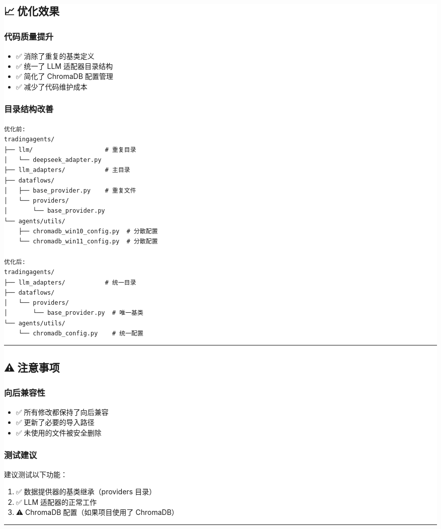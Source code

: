 
## 📈 优化效果

### 代码质量提升
- ✅ 消除了重复的基类定义
- ✅ 统一了 LLM 适配器目录结构
- ✅ 简化了 ChromaDB 配置管理
- ✅ 减少了代码维护成本

### 目录结构改善
```
优化前:
tradingagents/
├── llm/                    # 重复目录
│   └── deepseek_adapter.py
├── llm_adapters/           # 主目录
├── dataflows/
│   ├── base_provider.py    # 重复文件
│   └── providers/
│       └── base_provider.py
└── agents/utils/
    ├── chromadb_win10_config.py  # 分散配置
    └── chromadb_win11_config.py  # 分散配置

优化后:
tradingagents/
├── llm_adapters/           # 统一目录
├── dataflows/
│   └── providers/
│       └── base_provider.py  # 唯一基类
└── agents/utils/
    └── chromadb_config.py    # 统一配置
```

---

## ⚠️ 注意事项

### 向后兼容性
- ✅ 所有修改都保持了向后兼容
- ✅ 更新了必要的导入路径
- ✅ 未使用的文件被安全删除

### 测试建议
建议测试以下功能：
1. ✅ 数据提供器的基类继承（providers 目录）
2. ✅ LLM 适配器的正常工作
3. ⚠️ ChromaDB 配置（如果项目使用了 ChromaDB）

---

